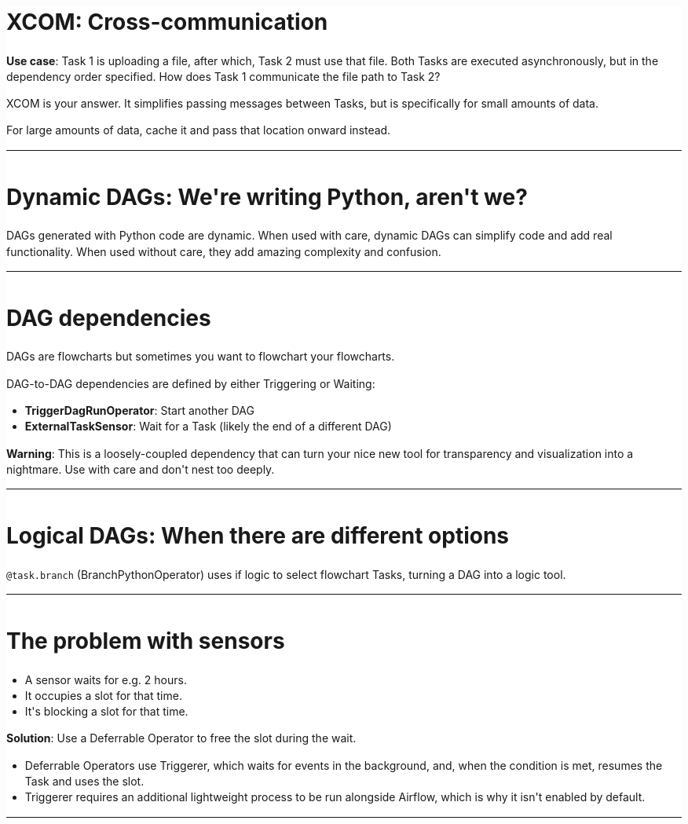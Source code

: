 
# XCOM: Cross-communication

**Use case**: Task 1 is uploading a file, after which, Task 2 must use that file. Both Tasks are executed asynchronously, but in the dependency order specified. How does Task 1 communicate the file path to Task 2?

XCOM is your answer. It simplifies passing messages between Tasks, but is specifically for small amounts of data.

For large amounts of data, cache it and pass that location onward instead.

---

# Dynamic DAGs: We're writing Python, aren't we?

DAGs generated with Python code are dynamic. When used with care, dynamic DAGs can simplify code and add real functionality. When used without care, they add amazing complexity and confusion.

---

# DAG dependencies

DAGs are flowcharts but sometimes you want to flowchart your flowcharts.

DAG-to-DAG dependencies are defined by either Triggering or Waiting:

- **TriggerDagRunOperator**: Start another DAG
- **ExternalTaskSensor**: Wait for a Task (likely the end of a different DAG)

**Warning**: This is a loosely-coupled dependency that can turn your nice new tool for transparency and visualization into a nightmare. Use with care and don't nest too deeply.

---

# Logical DAGs: When there are different options

`@task.branch` (BranchPythonOperator) uses if logic to select flowchart Tasks, turning a DAG into a logic tool.

---

# The problem with sensors

- A sensor waits for e.g. 2 hours.
- It occupies a slot for that time.
- It's blocking a slot for that time.

**Solution**: Use a Deferrable Operator to free the slot during the wait.

- Deferrable Operators use Triggerer, which waits for events in the background, and, when the condition is met, resumes the Task and uses the slot.
- Triggerer requires an additional lightweight process to be run alongside Airflow, which is why it isn't enabled by default.

---